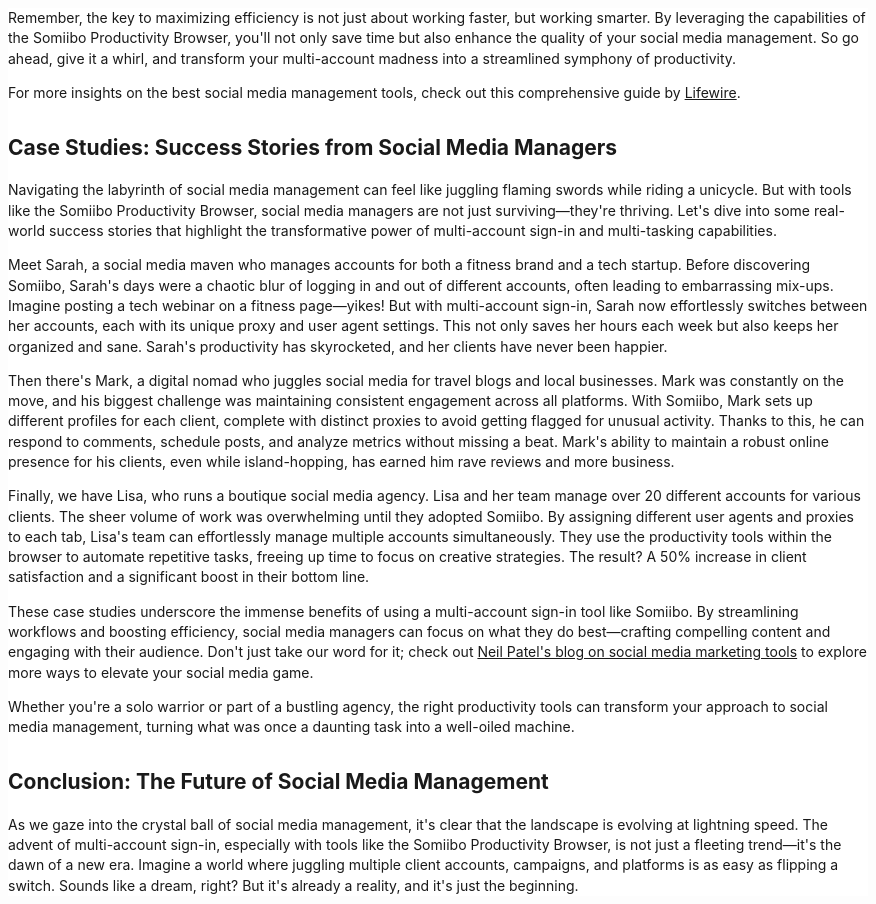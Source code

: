 Remember, the key to maximizing efficiency is not just about working faster, but working smarter. By leveraging the capabilities of the Somiibo Productivity Browser, you'll not only save time but also enhance the quality of your social media management. So go ahead, give it a whirl, and transform your multi-account madness into a streamlined symphony of productivity. 

For more insights on the best social media management tools, check out this comprehensive guide by [Lifewire](https://www.lifewire.com/best-social-media-management-tools-3486574).

## Case Studies: Success Stories from Social Media Managers

Navigating the labyrinth of social media management can feel like juggling flaming swords while riding a unicycle. But with tools like the Somiibo Productivity Browser, social media managers are not just surviving—they're thriving. Let's dive into some real-world success stories that highlight the transformative power of multi-account sign-in and multi-tasking capabilities.

Meet Sarah, a social media maven who manages accounts for both a fitness brand and a tech startup. Before discovering Somiibo, Sarah's days were a chaotic blur of logging in and out of different accounts, often leading to embarrassing mix-ups. Imagine posting a tech webinar on a fitness page—yikes! But with multi-account sign-in, Sarah now effortlessly switches between her accounts, each with its unique proxy and user agent settings. This not only saves her hours each week but also keeps her organized and sane. Sarah's productivity has skyrocketed, and her clients have never been happier.

Then there's Mark, a digital nomad who juggles social media for travel blogs and local businesses. Mark was constantly on the move, and his biggest challenge was maintaining consistent engagement across all platforms. With Somiibo, Mark sets up different profiles for each client, complete with distinct proxies to avoid getting flagged for unusual activity. Thanks to this, he can respond to comments, schedule posts, and analyze metrics without missing a beat. Mark's ability to maintain a robust online presence for his clients, even while island-hopping, has earned him rave reviews and more business.



Finally, we have Lisa, who runs a boutique social media agency. Lisa and her team manage over 20 different accounts for various clients. The sheer volume of work was overwhelming until they adopted Somiibo. By assigning different user agents and proxies to each tab, Lisa's team can effortlessly manage multiple accounts simultaneously. They use the productivity tools within the browser to automate repetitive tasks, freeing up time to focus on creative strategies. The result? A 50% increase in client satisfaction and a significant boost in their bottom line.

These case studies underscore the immense benefits of using a multi-account sign-in tool like Somiibo. By streamlining workflows and boosting efficiency, social media managers can focus on what they do best—crafting compelling content and engaging with their audience. Don't just take our word for it; check out [Neil Patel's blog on social media marketing tools](https://neilpatel.com/blog/social-media-marketing-tools/) to explore more ways to elevate your social media game.

Whether you're a solo warrior or part of a bustling agency, the right productivity tools can transform your approach to social media management, turning what was once a daunting task into a well-oiled machine.

## Conclusion: The Future of Social Media Management

As we gaze into the crystal ball of social media management, it's clear that the landscape is evolving at lightning speed. The advent of multi-account sign-in, especially with tools like the Somiibo Productivity Browser, is not just a fleeting trend—it's the dawn of a new era. Imagine a world where juggling multiple client accounts, campaigns, and platforms is as easy as flipping a switch. Sounds like a dream, right? But it's already a reality, and it's just the beginning.
